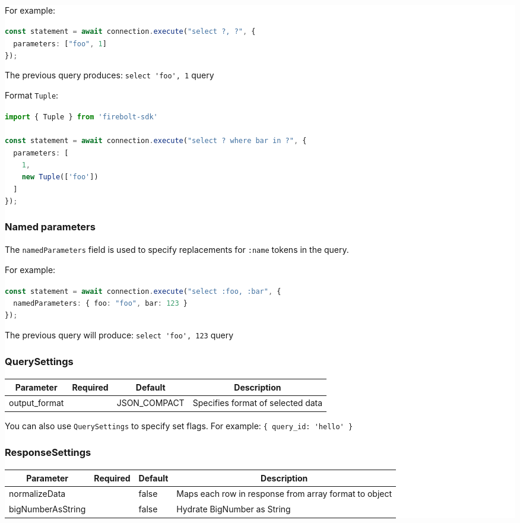 For example: 
```typescript
const statement = await connection.execute("select ?, ?", {
  parameters: ["foo", 1]
});
```

The previous query produces: `select 'foo', 1` query

Format `Tuple`:

```typescript
import { Tuple } from 'firebolt-sdk'

const statement = await connection.execute("select ? where bar in ?", {
  parameters: [
    1,
    new Tuple(['foo'])
  ]
});
```

<a id="named-parameters"></a>
### Named parameters
The `namedParameters` field is used to specify replacements for `:name` tokens in the query.

For example: 
```typescript
const statement = await connection.execute("select :foo, :bar", {
  namedParameters: { foo: "foo", bar: 123 }
});
```

The previous query will produce: `select 'foo', 123` query

<a id="querysettings"></a>
### QuerySettings

| Parameter     | Required | Default      | Description                       |
|---------------|----------|--------------|-----------------------------------|
| output_format |          | JSON_COMPACT | Specifies format of selected data |

You can also use `QuerySettings` to specify set flags.
For example: `{ query_id: 'hello' }`


<a id="executequeryresponse"></a>
### ResponseSettings

| Parameter         | Required | Default | Description                                           |
|-------------------|----------|---------|-------------------------------------------------------|
| normalizeData     |          | false   | Maps each row in response from array format to object |
| bigNumberAsString |          | false   | Hydrate BigNumber as String                           |

